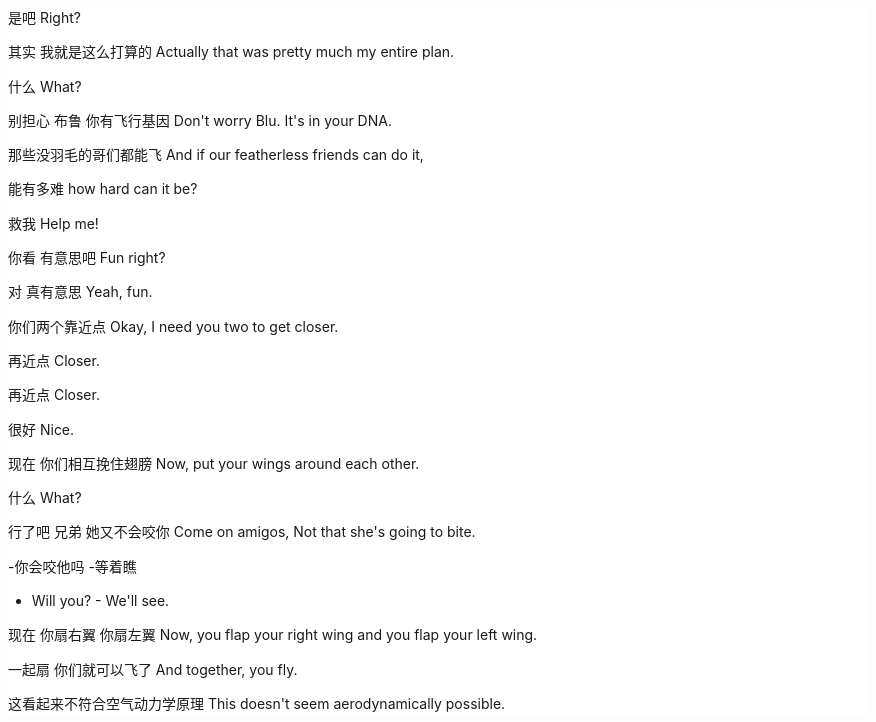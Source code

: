 是吧
Right?

其实 我就是这么打算的
Actually that was pretty much my entire plan.

什么
What?

别担心 布鲁 你有飞行基因
Don't worry Blu. It's in your DNA.

那些没羽毛的哥们都能飞
And if our featherless friends can do it,

能有多难
how hard can it be?

救我
Help me!

你看 有意思吧
Fun right?

对 真有意思
Yeah, fun.

你们两个靠近点
Okay, I need you two to get closer.

再近点
Closer.

再近点
Closer.

很好
Nice.

现在 你们相互挽住翅膀
Now, put your wings around each other.

什么
What?

行了吧 兄弟 她又不会咬你
Come on amigos, Not that she's going to bite.

-你会咬他吗 -等着瞧
- Will you? - We'll see.

现在 你扇右翼 你扇左翼
Now, you flap your right wing and you flap your left wing.

一起扇 你们就可以飞了
And together, you fly.

这看起来不符合空气动力学原理
This doesn't seem aerodynamically possible.
